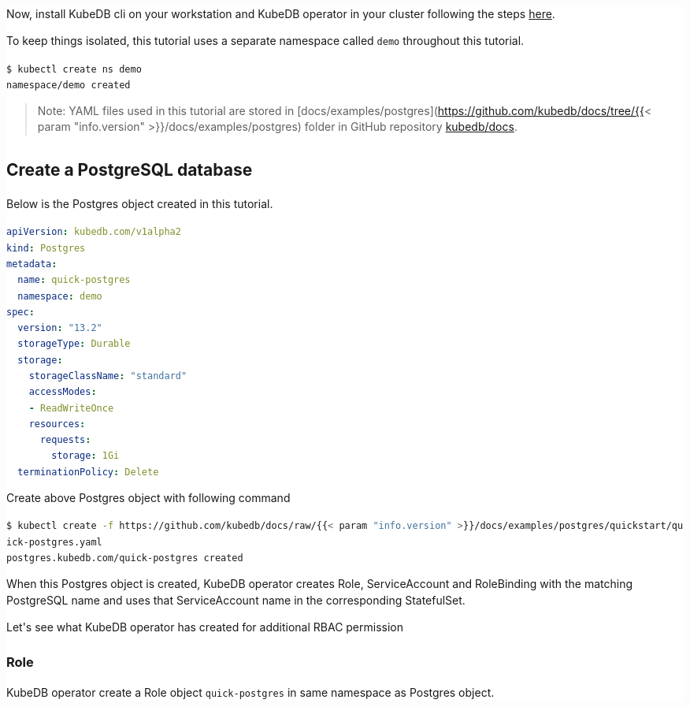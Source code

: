 Now, install KubeDB cli on your workstation and KubeDB operator in your cluster following the steps [here](/docs/v2023.11.2/setup/README).

To keep things isolated, this tutorial uses a separate namespace called `demo` throughout this tutorial.

```bash
$ kubectl create ns demo
namespace/demo created
```

> Note: YAML files used in this tutorial are stored in [docs/examples/postgres](https://github.com/kubedb/docs/tree/{{< param "info.version" >}}/docs/examples/postgres) folder in GitHub repository [kubedb/docs](https://github.com/kubedb/docs).

## Create a PostgreSQL database

Below is the Postgres object created in this tutorial.

```yaml
apiVersion: kubedb.com/v1alpha2
kind: Postgres
metadata:
  name: quick-postgres
  namespace: demo
spec:
  version: "13.2"
  storageType: Durable
  storage:
    storageClassName: "standard"
    accessModes:
    - ReadWriteOnce
    resources:
      requests:
        storage: 1Gi
  terminationPolicy: Delete
```

Create above Postgres object with following command

```bash
$ kubectl create -f https://github.com/kubedb/docs/raw/{{< param "info.version" >}}/docs/examples/postgres/quickstart/quick-postgres.yaml
postgres.kubedb.com/quick-postgres created
```

When this Postgres object is created, KubeDB operator creates Role, ServiceAccount and RoleBinding with the matching PostgreSQL name and uses that ServiceAccount name in the corresponding StatefulSet.

Let's see what KubeDB operator has created for additional RBAC permission

### Role

KubeDB operator create a Role object `quick-postgres` in same namespace as Postgres object.
